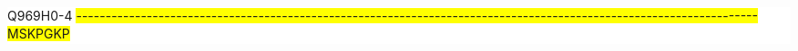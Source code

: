 Q969H0-4
<span style='background-color: yellow;'>-</span><span style='background-color: yellow;'>-</span><span style='background-color: yellow;'>-</span><span style='background-color: yellow;'>-</span><span style='background-color: yellow;'>-</span><span style='background-color: yellow;'>-</span><span style='background-color: yellow;'>-</span><span style='background-color: yellow;'>-</span><span style='background-color: yellow;'>-</span><span style='background-color: yellow;'>-</span><span style='background-color: yellow;'>-</span><span style='background-color: yellow;'>-</span><span style='background-color: yellow;'>-</span><span style='background-color: yellow;'>-</span><span style='background-color: yellow;'>-</span><span style='background-color: yellow;'>-</span><span style='background-color: yellow;'>-</span><span style='background-color: yellow;'>-</span><span style='background-color: yellow;'>-</span><span style='background-color: yellow;'>-</span><span style='background-color: yellow;'>-</span><span style='background-color: yellow;'>-</span><span style='background-color: yellow;'>-</span><span style='background-color: yellow;'>-</span><span style='background-color: yellow;'>-</span><span style='background-color: yellow;'>-</span><span style='background-color: yellow;'>-</span><span style='background-color: yellow;'>-</span><span style='background-color: yellow;'>-</span><span style='background-color: yellow;'>-</span><span style='background-color: yellow;'>-</span><span style='background-color: yellow;'>-</span><span style='background-color: yellow;'>-</span><span style='background-color: yellow;'>-</span><span style='background-color: yellow;'>-</span><span style='background-color: yellow;'>-</span><span style='background-color: yellow;'>-</span><span style='background-color: yellow;'>-</span><span style='background-color: yellow;'>-</span><span style='background-color: yellow;'>-</span><span style='background-color: yellow;'>-</span><span style='background-color: yellow;'>-</span><span style='background-color: yellow;'>-</span><span style='background-color: yellow;'>-</span><span style='background-color: yellow;'>-</span><span style='background-color: yellow;'>-</span><span style='background-color: yellow;'>-</span><span style='background-color: yellow;'>-</span><span style='background-color: yellow;'>-</span><span style='background-color: yellow;'>-</span><span style='background-color: yellow;'>-</span><span style='background-color: yellow;'>-</span><span style='background-color: yellow;'>-</span><span style='background-color: yellow;'>-</span><span style='background-color: yellow;'>-</span><span style='background-color: yellow;'>-</span><span style='background-color: yellow;'>-</span><span style='background-color: yellow;'>-</span><span style='background-color: yellow;'>-</span><span style='background-color: yellow;'>-</span><span style='background-color: yellow;'>-</span><span style='background-color: yellow;'>-</span><span style='background-color: yellow;'>-</span><span style='background-color: yellow;'>-</span><span style='background-color: yellow;'>-</span><span style='background-color: yellow;'>-</span><span style='background-color: yellow;'>-</span><span style='background-color: yellow;'>-</span><span style='background-color: yellow;'>-</span><span style='background-color: yellow;'>-</span><span style='background-color: yellow;'>-</span><span style='background-color: yellow;'>-</span><span style='background-color: yellow;'>-</span><span style='background-color: yellow;'>-</span><span style='background-color: yellow;'>-</span><span style='background-color: yellow;'>-</span><span style='background-color: yellow;'>-</span><span style='background-color: yellow;'>-</span><span style='background-color: yellow;'>-</span><span style='background-color: yellow;'>-</span><span style='background-color: yellow;'>-</span><span style='background-color: yellow;'>-</span><span style='background-color: yellow;'>-</span><span style='background-color: yellow;'>-</span><span style='background-color: yellow;'>-</span><span style='background-color: yellow;'>-</span><span style='background-color: yellow;'>-</span><span style='background-color: yellow;'>-</span><span style='background-color: yellow;'>-</span><span style='background-color: yellow;'>-</span><span style='background-color: yellow;'>-</span><span style='background-color: yellow;'>-</span><span style='background-color: yellow;'>-</span><span style='background-color: yellow;'>-</span><span style='background-color: yellow;'>-</span><span style='background-color: yellow;'>-</span><span style='background-color: yellow;'>-</span><span style='background-color: yellow;'>-</span><span style='background-color: yellow;'>-</span><span style='background-color: yellow;'>-</span><span style='background-color: yellow;'>-</span><span style='background-color: yellow;'>-</span><span style='background-color: yellow;'>-</span><span style='background-color: yellow;'>-</span><span style='background-color: yellow;'>-</span><span style='background-color: yellow;'>-</span><span style='background-color: yellow;'>-</span><span style='background-color: yellow;'>-</span><span style='background-color: yellow;'>-</span><span style='background-color: yellow;'>-</span><span style='background-color: yellow;'>-</span><span style='background-color: yellow;'>-</span><span style='background-color: yellow;'>-</span><span style='background-color: yellow;'>-</span><span style='background-color: yellow;'>-</span><span style='background-color: yellow;'>-</span><span style='background-color: yellow;'>M</span><span style='background-color: yellow;'>S</span><span style='background-color: yellow;'>K</span><span style='background-color: yellow;'>P</span><span style='background-color: yellow;'>G</span><span style='background-color: yellow;'>K</span><span style='background-color: yellow;'>P</span>